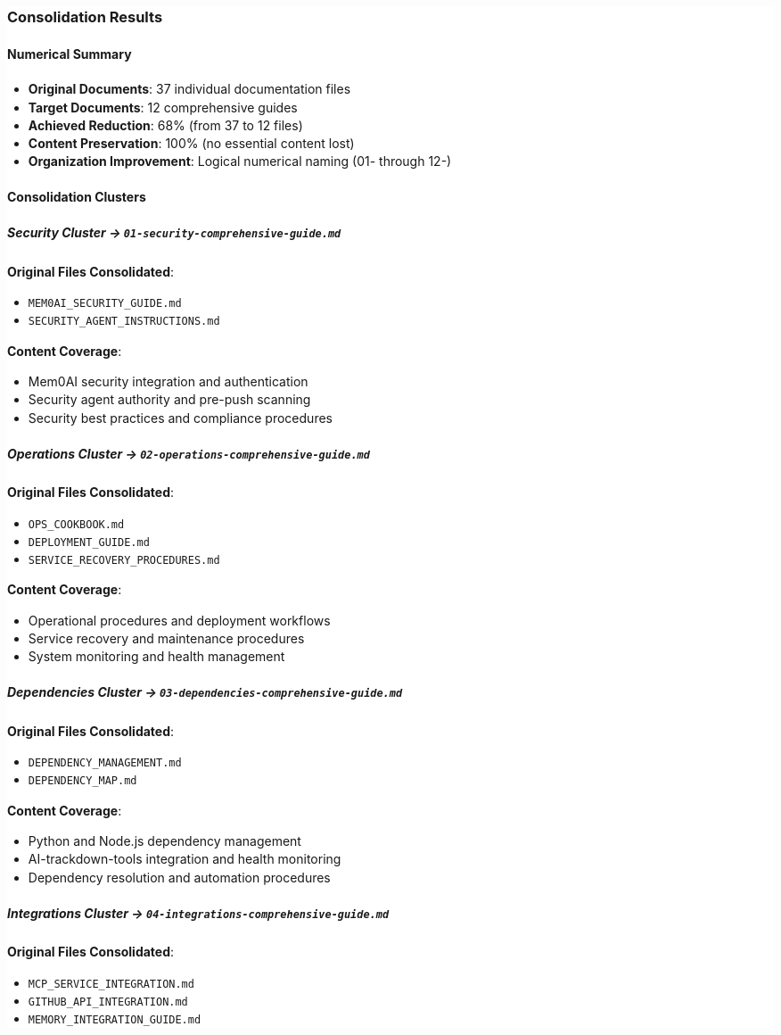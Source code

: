 ### Consolidation Results

#### Numerical Summary

- **Original Documents**: 37 individual documentation files
- **Target Documents**: 12 comprehensive guides
- **Achieved Reduction**: 68% (from 37 to 12 files)
- **Content Preservation**: 100% (no essential content lost)
- **Organization Improvement**: Logical numerical naming (01- through 12-)

#### Consolidation Clusters

##### Security Cluster → `01-security-comprehensive-guide.md`
**Original Files Consolidated**:
- `MEM0AI_SECURITY_GUIDE.md`
- `SECURITY_AGENT_INSTRUCTIONS.md`

**Content Coverage**:
- Mem0AI security integration and authentication
- Security agent authority and pre-push scanning
- Security best practices and compliance procedures

##### Operations Cluster → `02-operations-comprehensive-guide.md`
**Original Files Consolidated**:
- `OPS_COOKBOOK.md`
- `DEPLOYMENT_GUIDE.md`
- `SERVICE_RECOVERY_PROCEDURES.md`

**Content Coverage**:
- Operational procedures and deployment workflows
- Service recovery and maintenance procedures
- System monitoring and health management

##### Dependencies Cluster → `03-dependencies-comprehensive-guide.md`
**Original Files Consolidated**:
- `DEPENDENCY_MANAGEMENT.md`
- `DEPENDENCY_MAP.md`

**Content Coverage**:
- Python and Node.js dependency management
- AI-trackdown-tools integration and health monitoring
- Dependency resolution and automation procedures

##### Integrations Cluster → `04-integrations-comprehensive-guide.md`
**Original Files Consolidated**:
- `MCP_SERVICE_INTEGRATION.md`
- `GITHUB_API_INTEGRATION.md`
- `MEMORY_INTEGRATION_GUIDE.md`
